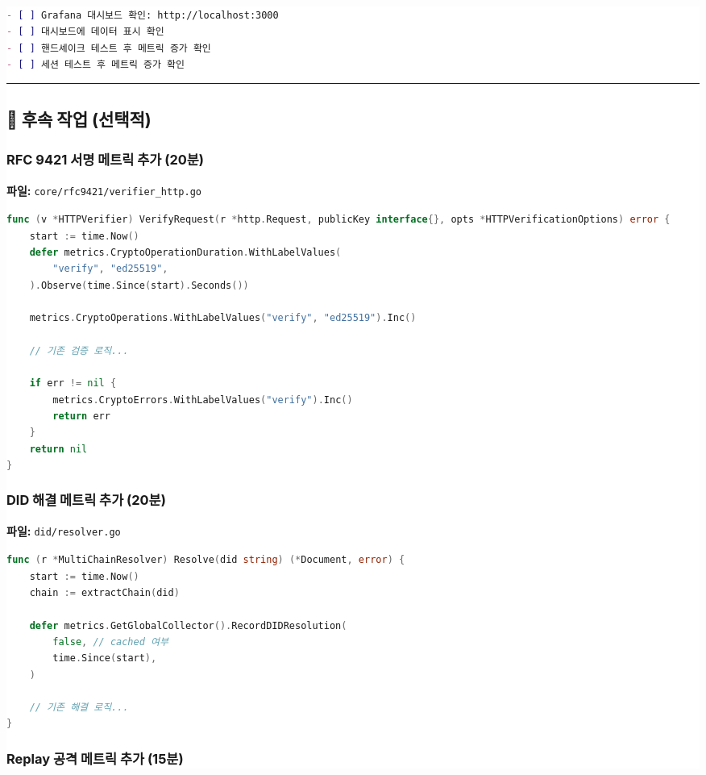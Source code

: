 ```markdown
- [ ] Grafana 대시보드 확인: http://localhost:3000
- [ ] 대시보드에 데이터 표시 확인
- [ ] 핸드셰이크 테스트 후 메트릭 증가 확인
- [ ] 세션 테스트 후 메트릭 증가 확인
```

---

## 🚀 후속 작업 (선택적)

### RFC 9421 서명 메트릭 추가 (20분)

**파일:** `core/rfc9421/verifier_http.go`

```go
func (v *HTTPVerifier) VerifyRequest(r *http.Request, publicKey interface{}, opts *HTTPVerificationOptions) error {
    start := time.Now()
    defer metrics.CryptoOperationDuration.WithLabelValues(
        "verify", "ed25519",
    ).Observe(time.Since(start).Seconds())

    metrics.CryptoOperations.WithLabelValues("verify", "ed25519").Inc()

    // 기존 검증 로직...

    if err != nil {
        metrics.CryptoErrors.WithLabelValues("verify").Inc()
        return err
    }
    return nil
}
```

### DID 해결 메트릭 추가 (20분)

**파일:** `did/resolver.go`

```go
func (r *MultiChainResolver) Resolve(did string) (*Document, error) {
    start := time.Now()
    chain := extractChain(did)

    defer metrics.GetGlobalCollector().RecordDIDResolution(
        false, // cached 여부
        time.Since(start),
    )

    // 기존 해결 로직...
}
```

### Replay 공격 메트릭 추가 (15분)

